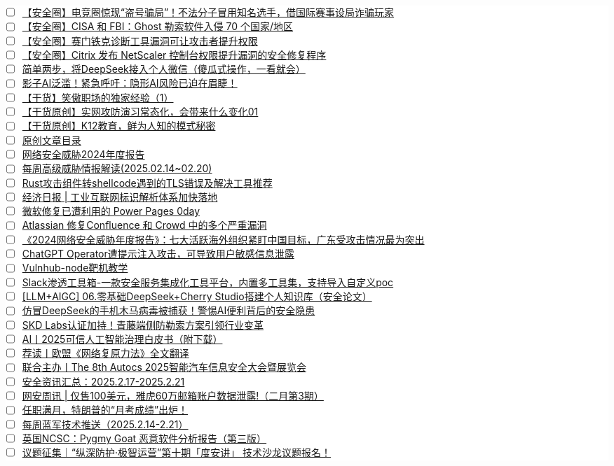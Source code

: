   - [ ] [【安全圈】电竞圈惊现“盗号骗局”！不法分子冒用知名选手，借国际赛事设局诈骗玩家](https://mp.weixin.qq.com/s?__biz=MzIzMzE4NDU1OQ==&mid=2652067926&idx=1&sn=06995c8a562e7076655328990f9f4399)
  - [ ] [【安全圈】CISA 和 FBI：Ghost 勒索软件入侵 70 个国家/地区](https://mp.weixin.qq.com/s?__biz=MzIzMzE4NDU1OQ==&mid=2652067926&idx=2&sn=0bc4542c5c841ae852d1fa22d333b2dd)
  - [ ] [【安全圈】赛门铁克诊断工具漏洞可让攻击者提升权限](https://mp.weixin.qq.com/s?__biz=MzIzMzE4NDU1OQ==&mid=2652067926&idx=3&sn=2d131a8cb6509a43ec57dad0ce5b7216)
  - [ ] [【安全圈】Citrix 发布 NetScaler 控制台权限提升漏洞的安全修复程序](https://mp.weixin.qq.com/s?__biz=MzIzMzE4NDU1OQ==&mid=2652067926&idx=4&sn=0caef5e797b3df5141d039002092ba83)
  - [ ] [简单两步，将DeepSeek接入个人微信（傻瓜式操作，一看就会）](https://mp.weixin.qq.com/s?__biz=Mzg3MTY3NzUwMQ==&mid=2247490402&idx=1&sn=5f88e4f89de1db37fcfface66b419c43)
  - [ ] [影子AI泛滥！紧急呼吁：隐形AI风险已迫在眉睫！](https://mp.weixin.qq.com/s?__biz=MzU3NjQ5NTIxNg==&mid=2247485706&idx=1&sn=9f76ed7bdc7ec9639bdd5119690c6b2c)
  - [ ] [【干货】笑傲职场的独家经验（1）](https://mp.weixin.qq.com/s?__biz=MzU3NjQ5NTIxNg==&mid=2247485706&idx=3&sn=84219c47a138376553950fc40f6a2bcf)
  - [ ] [【干货原创】实网攻防演习常态化，会带来什么变化01](https://mp.weixin.qq.com/s?__biz=MzU3NjQ5NTIxNg==&mid=2247485706&idx=4&sn=3f3db148f5445aa7522e1b97c39a8e95)
  - [ ] [【干货原创】K12教育，鲜为人知的模式秘密](https://mp.weixin.qq.com/s?__biz=MzU3NjQ5NTIxNg==&mid=2247485706&idx=5&sn=8a9283eed64b792d77809209a6d92848)
  - [ ] [原创文章目录](https://mp.weixin.qq.com/s?__biz=MzU3NjQ5NTIxNg==&mid=2247485706&idx=6&sn=5f0044bd3945b3bca7118f0694b580c7)
  - [ ] [网络安全威胁2024年度报告](https://mp.weixin.qq.com/s?__biz=MzI2MDc2MDA4OA==&mid=2247514174&idx=1&sn=d83e2c2eaaba5aec94e876e7ce86f950)
  - [ ] [每周高级威胁情报解读(2025.02.14~02.20)](https://mp.weixin.qq.com/s?__biz=MzI2MDc2MDA4OA==&mid=2247514174&idx=2&sn=baa07aa5fdf6fdee68a0f4271e488d58)
  - [ ] [Rust攻击组件转shellcode遇到的TLS错误及解决工具推荐](https://mp.weixin.qq.com/s?__biz=Mzg4NzkwMDA5NQ==&mid=2247484681&idx=1&sn=3f6ffe41ebf1d0ae472a96806dd8c666)
  - [ ] [经济日报 | 工业互联网标识解析体系加快落地](https://mp.weixin.qq.com/s?__biz=MzU1OTUxNTI1NA==&mid=2247592551&idx=1&sn=74e0b7171e7cfe9c6c2bd8bdcc695bf9)
  - [ ] [微软修复已遭利用的 Power Pages 0day](https://mp.weixin.qq.com/s?__biz=MzI2NTg4OTc5Nw==&mid=2247522309&idx=1&sn=edcb7974ccf436c421f7900223071912)
  - [ ] [Atlassian 修复Confluence 和 Crowd 中的多个严重漏洞](https://mp.weixin.qq.com/s?__biz=MzI2NTg4OTc5Nw==&mid=2247522309&idx=2&sn=75d35854eb171a70fb22bd76ed1b2cf4)
  - [ ] [《2024网络安全威胁年度报告》：七大活跃海外组织紧盯中国目标，广东受攻击情况最为突出](https://mp.weixin.qq.com/s?__biz=MzU0NDk0NTAwMw==&mid=2247625233&idx=1&sn=a03c90ccf940c3d6b0c4a4fcebf89b62)
  - [ ] [ChatGPT Operator遭提示注入攻击，可导致用户敏感信息泄露](https://mp.weixin.qq.com/s?__biz=MzU0NDk0NTAwMw==&mid=2247625233&idx=2&sn=05de9f9ab584b13ad292906c115210ba)
  - [ ] [Vulnhub-node靶机教学](https://mp.weixin.qq.com/s?__biz=Mzk1NzI5NzA3NQ==&mid=2247486607&idx=1&sn=8099ba32cb1853b42f2117d3f3985c2f)
  - [ ] [Slack渗透工具箱-一款安全服务集成化工具平台，内置多工具集，支持导入自定义poc](https://mp.weixin.qq.com/s?__biz=MzkzNzg4MTI0NQ==&mid=2247485642&idx=1&sn=4913c9f2f95530a8ed76be40ce7c439d)
  - [ ] [[LLM+AIGC] 06.零基础DeepSeek+Cherry Studio搭建个人知识库（安全论文）](https://mp.weixin.qq.com/s?__biz=Mzg5MTM5ODU2Mg==&mid=2247501556&idx=1&sn=876ab5241333fad891e7341869011033)
  - [ ] [仿冒DeepSeek的手机木马病毒被捕获！警惕AI便利背后的安全隐患](https://mp.weixin.qq.com/s?__biz=MzU5OTQ0NzY3Ng==&mid=2247498904&idx=1&sn=6154d9cc3e52f58226e41024809ee4af)
  - [ ] [SKD Labs认证加持！青藤端侧防勒索方案引领行业变革](https://mp.weixin.qq.com/s?__biz=MzAwNDE4Mzc1NA==&mid=2650849920&idx=1&sn=28116fd4f64c45380aac82079b38a285)
  - [ ] [AI丨2025可信人工智能治理白皮书（附下载）](https://mp.weixin.qq.com/s?__biz=MzI2MDk2NDA0OA==&mid=2247532208&idx=1&sn=d4a1724cb22eb40b785ff529156129fa)
  - [ ] [荐读丨欧盟《网络复原力法》全文翻译](https://mp.weixin.qq.com/s?__biz=MzI2MDk2NDA0OA==&mid=2247532208&idx=2&sn=19e9518eb46c91c62cab8385225b9897)
  - [ ] [联合主办丨The 8th Autocs 2025智能汽车信息安全大会暨展览会](https://mp.weixin.qq.com/s?__biz=MzkwMTM5MDUxMA==&mid=2247504375&idx=1&sn=51d7a9026814b535c8e2717cf87ede9a)
  - [ ] [安全资讯汇总：2025.2.17-2025.2.21](https://mp.weixin.qq.com/s?__biz=MzA4MTE0MTEwNQ==&mid=2668670093&idx=1&sn=8d76ca5ae051d0618a7d2af5ce426ee3)
  - [ ] [网安周讯 | 仅售100美元，雅虎60万邮箱账户数据泄露!（二月第3期）](https://mp.weixin.qq.com/s?__biz=Mzg4MjQ4MjM4OA==&mid=2247523979&idx=1&sn=d358889bc78ce90610a31f4ef69ca922)
  - [ ] [任职满月，特朗普的“月考成绩”出炉！](https://mp.weixin.qq.com/s?__biz=MzkxMTA3MDk3NA==&mid=2247487225&idx=1&sn=13817e9eb1ae569aed5f2badee35645e)
  - [ ] [每周蓝军技术推送（2025.2.14-2.21）](https://mp.weixin.qq.com/s?__biz=MzkyMTI0NjA3OA==&mid=2247494074&idx=1&sn=2f6a65b4a868fb988e588b715d2379f3)
  - [ ] [英国NCSC：Pygmy Goat 恶意软件分析报告（第三版）](https://mp.weixin.qq.com/s?__biz=MjM5NTc2MDYxMw==&mid=2458589903&idx=1&sn=6ed95c159aa5817b2099b7ddaa036743)
  - [ ] [议题征集｜“纵深防护·极智运营”第十期「度安讲」 技术沙龙议题报名！](https://mp.weixin.qq.com/s?__biz=MjM5NTc2MDYxMw==&mid=2458589903&idx=2&sn=8ec95ef893f8a4003abfc3e233ea30bd)